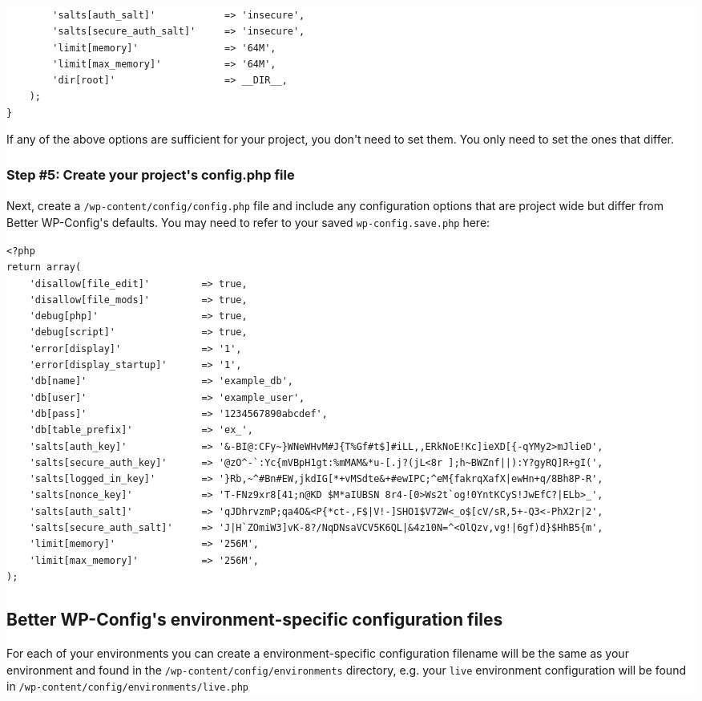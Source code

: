 ```
		'salts[auth_salt]'            => 'insecure',
		'salts[secure_auth_salt]'     => 'insecure',
		'limit[memory]'               => '64M',
		'limit[max_memory]'           => '64M',
		'dir[root]'                   => __DIR__,
	);
}
````
If any of the above options are sufficient for your project, you don't need to set them. You only need to set the ones that differ.

### Step #5: Create your project's config.php file
Next, create a `/wp-content/config/config.php` file and include any configuration options that are project wide but differ from Better WP-Config's defaults. You may need to refer to your saved `wp-config.save.php` here: 

```
<?php
return array(
	'disallow[file_edit]'         => true,
	'disallow[file_mods]'         => true,
	'debug[php]'                  => true,
	'debug[script]'               => true,
	'error[display]'              => '1',
	'error[display_startup]'      => '1',
	'db[name]'                    => 'example_db',
	'db[user]'                    => 'example_user',
	'db[pass]'                    => '1234567890abcdef',
	'db[table_prefix]'            => 'ex_',
	'salts[auth_key]'             => '&-BI@:CFy~}WNeWHvM#J{T%Gf#t$]#iLL,,ERkNoE!Kc]ieXD[{-qYMy2>mJlieD',
	'salts[secure_auth_key]'      => '@zO^-`:Yc{mVBpH1gt:%mMAM&*u-[.j?(jL<8r ];h~BWZnf||):Y?gyRQ]R+gI(',
	'salts[logged_in_key]'        => '}Rb,~^#Bn#EW,jkdIG[*+vMSdte&+#ewIPC;^eM{fakrqXafX|ewHn+q/8Bh8P-R',
	'salts[nonce_key]'            => 'T-FNz9xr8[41;n@KD $M*aIUBSN 8r4-[0>Ws2t`og!0YntKCyS!JwEfC?|ELb>_',
	'salts[auth_salt]'            => 'qJDhrvzmP;qa4O&<P{*ct-,F$|V!-]SHO1$V72W<_o$[cV/sR,5+-Q3<-PhX2r|2',
	'salts[secure_auth_salt]'     => 'J|H`ZOmiW3]vK-8?/NqDNsaVCV5K6QL|&4z10N=^<OlQzv,vg!|6gf)d}$HhB5{m',
	'limit[memory]'               => '256M',
	'limit[max_memory]'           => '256M',
);
```

## Better WP-Config's environment-specific configuration files
For each of your environments you can create a environment-specific configuration filename will be the same as your environment and found in the `/wp-content/config/environments` directory, e.g. your `live` environment configuration will be found in  `/wp-content/config/environments/live.php`
